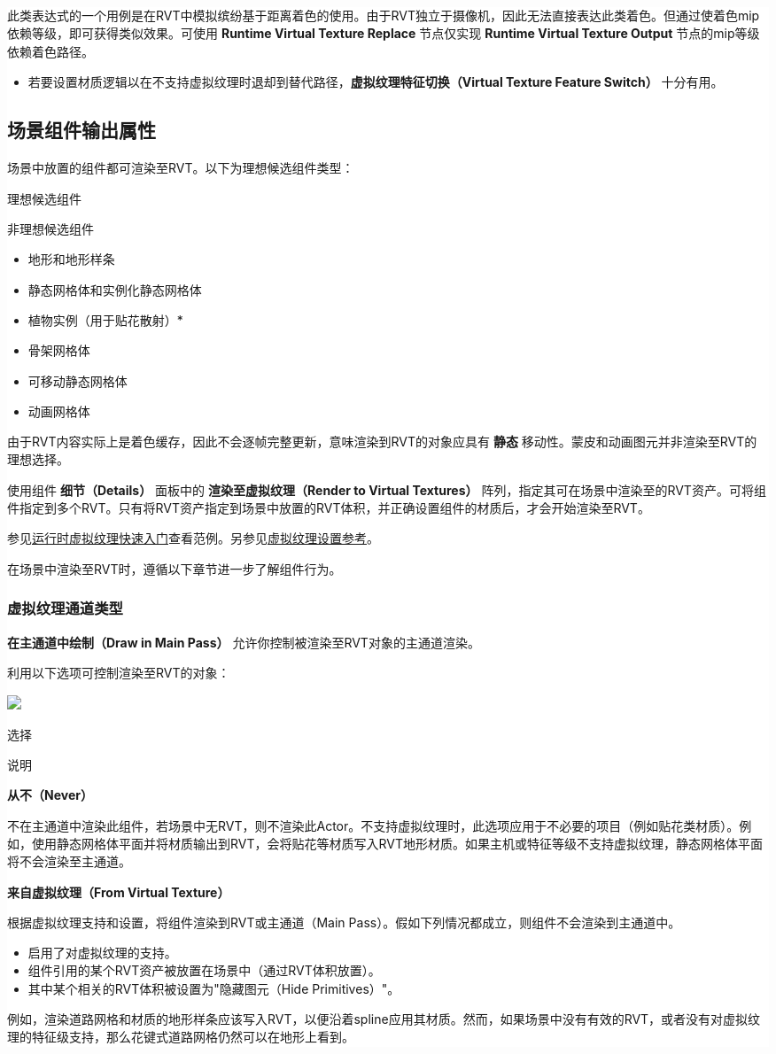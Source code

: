 此类表达式的一个用例是在RVT中模拟缤纷基于距离着色的使用。由于RVT独立于摄像机，因此无法直接表达此类着色。但通过使着色mip依赖等级，即可获得类似效果。可使用 **Runtime Virtual Texture Replace** 节点仅实现 **Runtime Virtual Texture Output** 节点的mip等级依赖着色路径。

-   若要设置材质逻辑以在不支持虚拟纹理时退却到替代路径，**虚拟纹理特征切换（Virtual Texture Feature Switch）** 十分有用。

## 场景组件输出属性

场景中放置的组件都可渲染至RVT。以下为理想候选组件类型：

理想候选组件

非理想候选组件

-   地形和地形样条
-   静态网格体和实例化静态网格体
-   植物实例（用于贴花散射）\*

-   骨架网格体
-   可移动静态网格体
-   动画网格体

由于RVT内容实际上是着色缓存，因此不会逐帧完整更新，意味渲染到RVT的对象应具有 **静态** 移动性。蒙皮和动画图元并非渲染至RVT的理想选择。

使用组件 **细节（Details）** 面板中的 **渲染至虚拟纹理（Render to Virtual Textures）** 阵列，指定其可在场景中渲染至的RVT资产。可将组件指定到多个RVT。只有将RVT资产指定到场景中放置的RVT体积，并正确设置组件的材质后，才会开始渲染至RVT。

参见[运行时虚拟纹理快速入门](/documentation/zh-cn/unreal-engine/runtimevirtual-texturing-quick-start-in-unreal-engine)查看范例。另参见[虚拟纹理设置参考](/documentation/zh-cn/unreal-engine/virtual-texturing-settings-and-properties-in-unreal-engine)。

在场景中渲染至RVT时，遵循以下章节进一步了解组件行为。

### 虚拟纹理通道类型

**在主通道中绘制（Draw in Main Pass）** 允许你控制被渲染至RVT对象的主通道渲染。

利用以下选项可控制渲染至RVT的对象：

![](https://d1iv7db44yhgxn.cloudfront.net/documentation/images/11f93ebe-8569-4f34-950f-900e51ddca49/rvt_actor_rvtasset_passtype.png)

选择

说明

**从不（Never）**

不在主通道中渲染此组件，若场景中无RVT，则不渲染此Actor。不支持虚拟纹理时，此选项应用于不必要的项目（例如贴花类材质）。例如，使用静态网格体平面并将材质输出到RVT，会将贴花等材质写入RVT地形材质。如果主机或特征等级不支持虚拟纹理，静态网格体平面将不会渲染至主通道。

**来自虚拟纹理（From Virtual Texture）**

根据虚拟纹理支持和设置，将组件渲染到RVT或主通道（Main Pass）。假如下列情况都成立，则组件不会渲染到主通道中。

-   启用了对虚拟纹理的支持。
-   组件引用的某个RVT资产被放置在场景中（通过RVT体积放置）。
-   其中某个相关的RVT体积被设置为"隐藏图元（Hide Primitives）"。

例如，渲染道路网格和材质的地形样条应该写入RVT，以便沿着spline应用其材质。然而，如果场景中没有有效的RVT，或者没有对虚拟纹理的特征级支持，那么花键式道路网格仍然可以在地形上看到。
